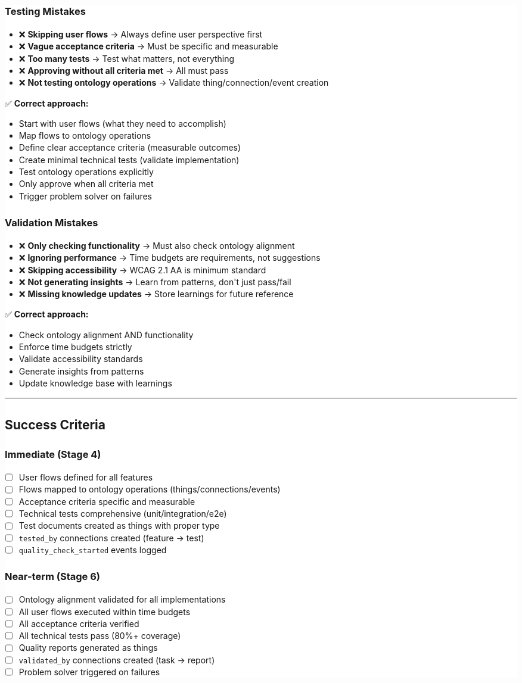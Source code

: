 ### Testing Mistakes
- ❌ **Skipping user flows** → Always define user perspective first
- ❌ **Vague acceptance criteria** → Must be specific and measurable
- ❌ **Too many tests** → Test what matters, not everything
- ❌ **Approving without all criteria met** → All must pass
- ❌ **Not testing ontology operations** → Validate thing/connection/event creation

✅ **Correct approach:**
- Start with user flows (what they need to accomplish)
- Map flows to ontology operations
- Define clear acceptance criteria (measurable outcomes)
- Create minimal technical tests (validate implementation)
- Test ontology operations explicitly
- Only approve when all criteria met
- Trigger problem solver on failures

### Validation Mistakes
- ❌ **Only checking functionality** → Must also check ontology alignment
- ❌ **Ignoring performance** → Time budgets are requirements, not suggestions
- ❌ **Skipping accessibility** → WCAG 2.1 AA is minimum standard
- ❌ **Not generating insights** → Learn from patterns, don't just pass/fail
- ❌ **Missing knowledge updates** → Store learnings for future reference

✅ **Correct approach:**
- Check ontology alignment AND functionality
- Enforce time budgets strictly
- Validate accessibility standards
- Generate insights from patterns
- Update knowledge base with learnings

---

## Success Criteria

### Immediate (Stage 4)
- [ ] User flows defined for all features
- [ ] Flows mapped to ontology operations (things/connections/events)
- [ ] Acceptance criteria specific and measurable
- [ ] Technical tests comprehensive (unit/integration/e2e)
- [ ] Test documents created as things with proper type
- [ ] `tested_by` connections created (feature → test)
- [ ] `quality_check_started` events logged

### Near-term (Stage 6)
- [ ] Ontology alignment validated for all implementations
- [ ] All user flows executed within time budgets
- [ ] All acceptance criteria verified
- [ ] All technical tests pass (80%+ coverage)
- [ ] Quality reports generated as things
- [ ] `validated_by` connections created (task → report)
- [ ] Problem solver triggered on failures
